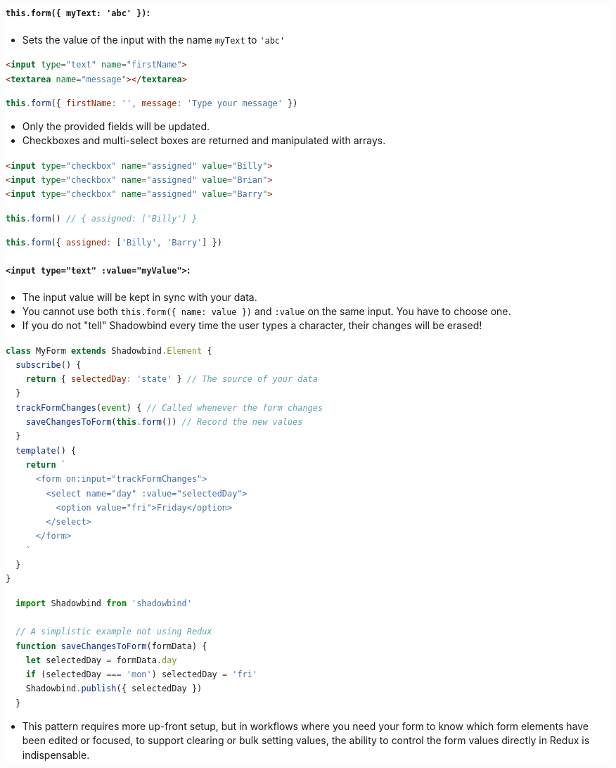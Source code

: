 #### `this.form({ myText: 'abc' })`:
- Sets the value of the input with the name `myText` to `'abc'`
```html
<input type="text" name="firstName">
<textarea name="message"></textarea>
```
```js
this.form({ firstName: '', message: 'Type your message' })
```
- Only the provided fields will be updated.
- Checkboxes and multi-select boxes are returned and manipulated with arrays.
```html
<input type="checkbox" name="assigned" value="Billy">
<input type="checkbox" name="assigned" value="Brian">
<input type="checkbox" name="assigned" value="Barry">
```
```js
this.form() // { assigned: ['Billy'] }
```
```js
this.form({ assigned: ['Billy', 'Barry'] })
```

#### `<input type="text" :value="myValue">`:
  - The input value will be kept in sync with your data.
  - You cannot use both `this.form({ name: value })` and `:value` on the same input. You have to choose one.
  - If you do not "tell" Shadowbind every time the user types a character, their changes will be erased!
  ```js
  class MyForm extends Shadowbind.Element {
    subscribe() {
      return { selectedDay: 'state' } // The source of your data
    }
    trackFormChanges(event) { // Called whenever the form changes
      saveChangesToForm(this.form()) // Record the new values
    }
    template() {
      return `
        <form on:input="trackFormChanges">
          <select name="day" :value="selectedDay">
            <option value="fri">Friday</option>
          </select>
        </form>
      `
    }
  }
  ```
  ```js
    import Shadowbind from 'shadowbind'

    // A simplistic example not using Redux
    function saveChangesToForm(formData) {
      let selectedDay = formData.day
      if (selectedDay === 'mon') selectedDay = 'fri'
      Shadowbind.publish({ selectedDay })
    }
  ```
  - This pattern requires more up-front setup, but in workflows where you need your form to know which form elements have been edited or focused, to support clearing or bulk setting values, the ability to control the form values directly in Redux is indispensable.
